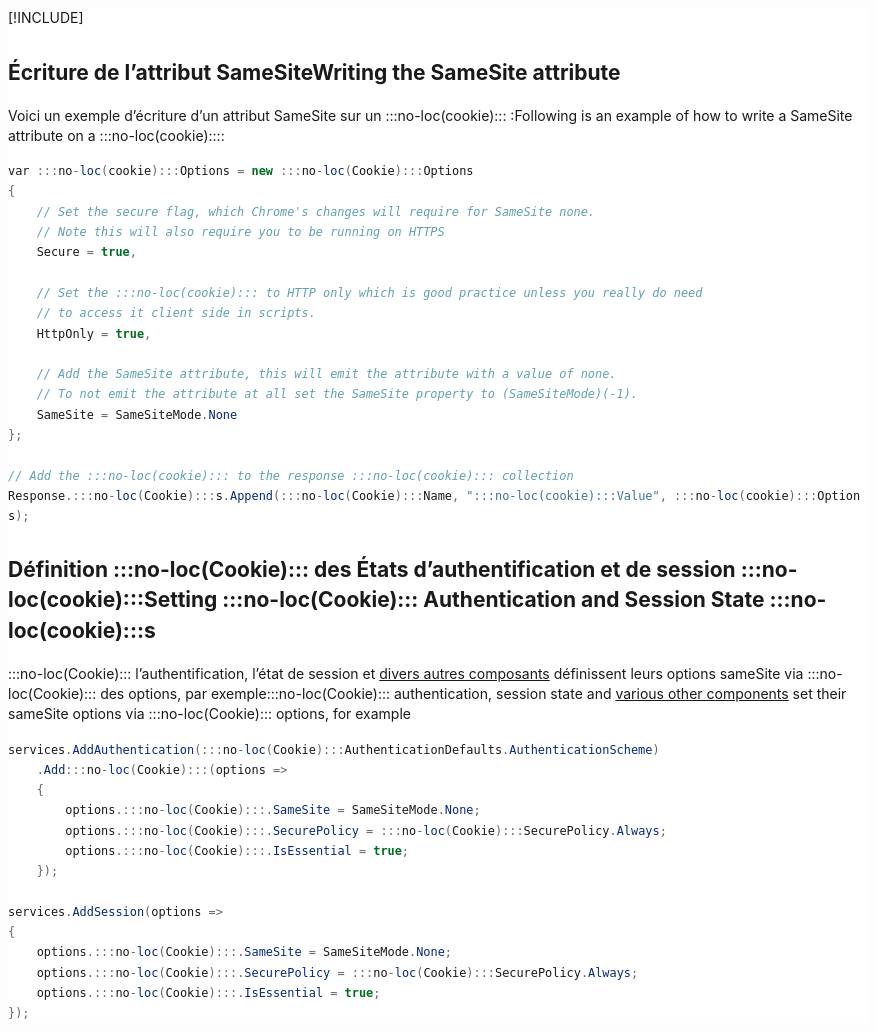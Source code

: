 [!INCLUDE[](~/includes/SameSite:::no-loc(Identity):::.md)]

## <a name="writing-the-samesite-attribute"></a><a name="sampleCode"></a><span data-ttu-id="c133e-107">Écriture de l’attribut SameSite</span><span class="sxs-lookup"><span data-stu-id="c133e-107">Writing the SameSite attribute</span></span>

<span data-ttu-id="c133e-108">Voici un exemple d’écriture d’un attribut SameSite sur un :::no-loc(cookie)::: :</span><span class="sxs-lookup"><span data-stu-id="c133e-108">Following is an example of how to write a SameSite attribute on a :::no-loc(cookie)::::</span></span>

```c#
var :::no-loc(cookie):::Options = new :::no-loc(Cookie):::Options
{
    // Set the secure flag, which Chrome's changes will require for SameSite none.
    // Note this will also require you to be running on HTTPS
    Secure = true,

    // Set the :::no-loc(cookie)::: to HTTP only which is good practice unless you really do need
    // to access it client side in scripts.
    HttpOnly = true,

    // Add the SameSite attribute, this will emit the attribute with a value of none.
    // To not emit the attribute at all set the SameSite property to (SameSiteMode)(-1).
    SameSite = SameSiteMode.None
};

// Add the :::no-loc(cookie)::: to the response :::no-loc(cookie)::: collection
Response.:::no-loc(Cookie):::s.Append(:::no-loc(Cookie):::Name, ":::no-loc(cookie):::Value", :::no-loc(cookie):::Options);
```

## <a name="setting-no-loccookie-authentication-and-session-state-no-loccookies"></a><span data-ttu-id="c133e-109">Définition :::no-loc(Cookie)::: des États d’authentification et de session :::no-loc(cookie):::</span><span class="sxs-lookup"><span data-stu-id="c133e-109">Setting :::no-loc(Cookie)::: Authentication and Session State :::no-loc(cookie):::s</span></span>

<span data-ttu-id="c133e-110">:::no-loc(Cookie)::: l’authentification, l’état de session et [divers autres composants](../samesite.md?view=aspnetcore-2.1) définissent leurs options sameSite via :::no-loc(Cookie)::: des options, par exemple</span><span class="sxs-lookup"><span data-stu-id="c133e-110">:::no-loc(Cookie)::: authentication, session state and [various other components](../samesite.md?view=aspnetcore-2.1) set their sameSite options via :::no-loc(Cookie)::: options, for example</span></span>

```c#
services.AddAuthentication(:::no-loc(Cookie):::AuthenticationDefaults.AuthenticationScheme)
    .Add:::no-loc(Cookie):::(options =>
    {
        options.:::no-loc(Cookie):::.SameSite = SameSiteMode.None;
        options.:::no-loc(Cookie):::.SecurePolicy = :::no-loc(Cookie):::SecurePolicy.Always;
        options.:::no-loc(Cookie):::.IsEssential = true;
    });

services.AddSession(options =>
{
    options.:::no-loc(Cookie):::.SameSite = SameSiteMode.None;
    options.:::no-loc(Cookie):::.SecurePolicy = :::no-loc(Cookie):::SecurePolicy.Always;
    options.:::no-loc(Cookie):::.IsEssential = true;
});
```
